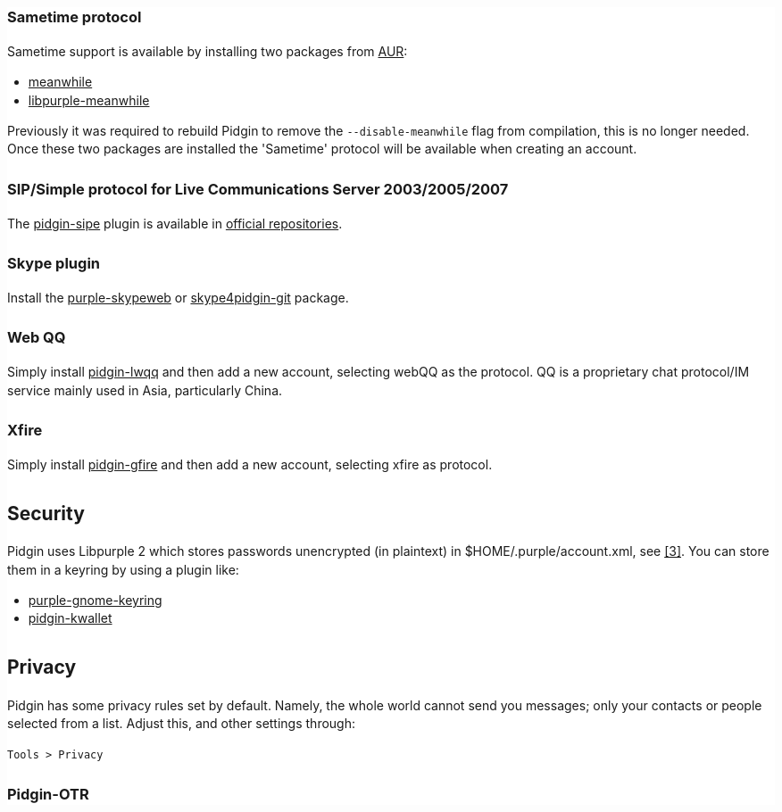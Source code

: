 ### Sametime protocol

Sametime support is available by installing two packages from [AUR](/index.php/AUR "AUR"):

*   [meanwhile](https://aur.archlinux.org/packages/meanwhile/)
*   [libpurple-meanwhile](https://aur.archlinux.org/packages/libpurple-meanwhile/)

Previously it was required to rebuild Pidgin to remove the `--disable-meanwhile` flag from compilation, this is no longer needed. Once these two packages are installed the 'Sametime' protocol will be available when creating an account.

### SIP/Simple protocol for Live Communications Server 2003/2005/2007

The [pidgin-sipe](https://www.archlinux.org/packages/?name=pidgin-sipe) plugin is available in [official repositories](/index.php/Official_repositories "Official repositories").

### Skype plugin

Install the [purple-skypeweb](https://www.archlinux.org/packages/?name=purple-skypeweb) or [skype4pidgin-git](https://aur.archlinux.org/packages/skype4pidgin-git/) package.

### Web QQ

Simply install [pidgin-lwqq](https://www.archlinux.org/packages/?name=pidgin-lwqq) and then add a new account, selecting webQQ as the protocol. QQ is a proprietary chat protocol/IM service mainly used in Asia, particularly China.

### Xfire

Simply install [pidgin-gfire](https://www.archlinux.org/packages/?name=pidgin-gfire) and then add a new account, selecting xfire as protocol.

## Security

Pidgin uses Libpurple 2 which stores passwords unencrypted (in plaintext) in $HOME/.purple/account.xml, see [[3]](https://developer.pidgin.im/wiki/PlainTextPasswords). You can store them in a keyring by using a plugin like:

*   [purple-gnome-keyring](https://aur.archlinux.org/packages/purple-gnome-keyring/)
*   [pidgin-kwallet](https://www.archlinux.org/packages/?name=pidgin-kwallet)

## Privacy

Pidgin has some privacy rules set by default. Namely, the whole world cannot send you messages; only your contacts or people selected from a list. Adjust this, and other settings through:

```
Tools > Privacy

```

### Pidgin-OTR
